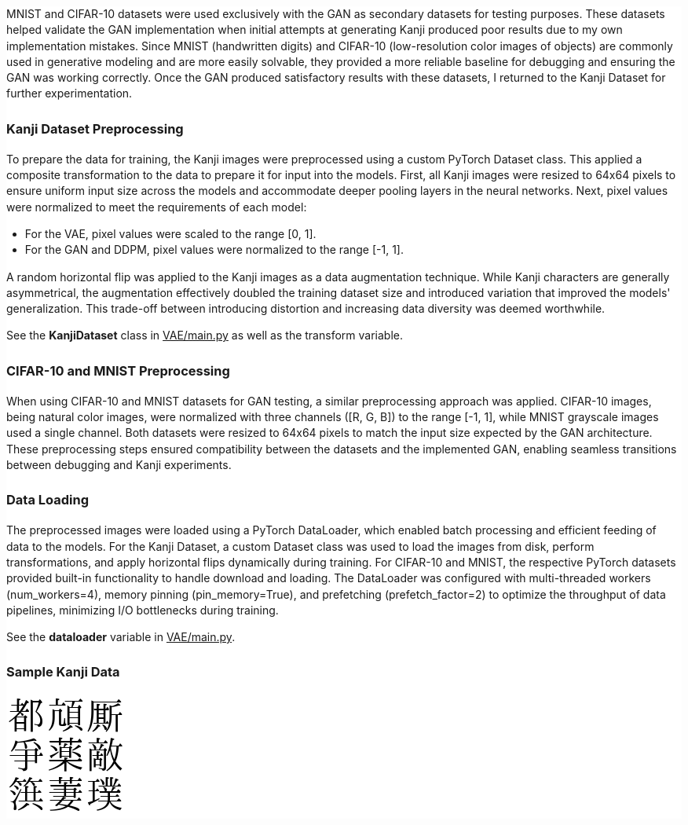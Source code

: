 MNIST and CIFAR-10 datasets were used exclusively with the GAN as secondary datasets for testing purposes. These datasets helped validate the GAN implementation when initial attempts at generating Kanji produced poor results due to my own implementation mistakes. Since MNIST (handwritten digits) and CIFAR-10 (low-resolution color images of objects) are commonly used in generative modeling and are more easily solvable, they provided a more reliable baseline for debugging and ensuring the GAN was working correctly. Once the GAN produced satisfactory results with these datasets, I returned to the Kanji Dataset for further experimentation.

### Kanji Dataset Preprocessing
To prepare the data for training, the Kanji images were preprocessed using a custom PyTorch Dataset class. This applied a composite transformation to the data to prepare it for input into the models. First, all Kanji images were resized to 64x64 pixels to ensure uniform input size across the models and accommodate deeper pooling layers in the neural networks. Next, pixel values were normalized to meet the requirements of each model:
- For the VAE, pixel values were scaled to the range [0, 1].
- For the GAN and DDPM, pixel values were normalized to the range [-1, 1].

A random horizontal flip was applied to the Kanji images as a data augmentation technique. While Kanji characters are generally asymmetrical, the augmentation effectively doubled the training dataset size and introduced variation that improved the models' generalization. This trade-off between introducing distortion and increasing data diversity was deemed worthwhile.

See the **KanjiDataset** class in [VAE/main.py](https://github.com/Feebami/GANji/blob/main/VAE/main.py) as well as the transform variable. 

### CIFAR-10 and MNIST Preprocessing
When using CIFAR-10 and MNIST datasets for GAN testing, a similar preprocessing approach was applied. CIFAR-10 images, being natural color images, were normalized with three channels ([R, G, B]) to the range [-1, 1], while MNIST grayscale images used a single channel. Both datasets were resized to 64x64 pixels to match the input size expected by the GAN architecture. These preprocessing steps ensured compatibility between the datasets and the implemented GAN, enabling seamless transitions between debugging and Kanji experiments.

### Data Loading
The preprocessed images were loaded using a PyTorch DataLoader, which enabled batch processing and efficient feeding of data to the models. For the Kanji Dataset, a custom Dataset class was used to load the images from disk, perform transformations, and apply horizontal flips dynamically during training. For CIFAR-10 and MNIST, the respective PyTorch datasets provided built-in functionality to handle download and loading. The DataLoader was configured with multi-threaded workers (num_workers=4), memory pinning (pin_memory=True), and prefetching (prefetch_factor=2) to optimize the throughput of data pipelines, minimizing I/O bottlenecks during training.

See the **dataloader** variable in [VAE/main.py](https://github.com/Feebami/GANji/blob/main/VAE/main.py).

### Sample Kanji Data
![Sample Kanji Data](display_imgs/input_kanji_sample.png)
